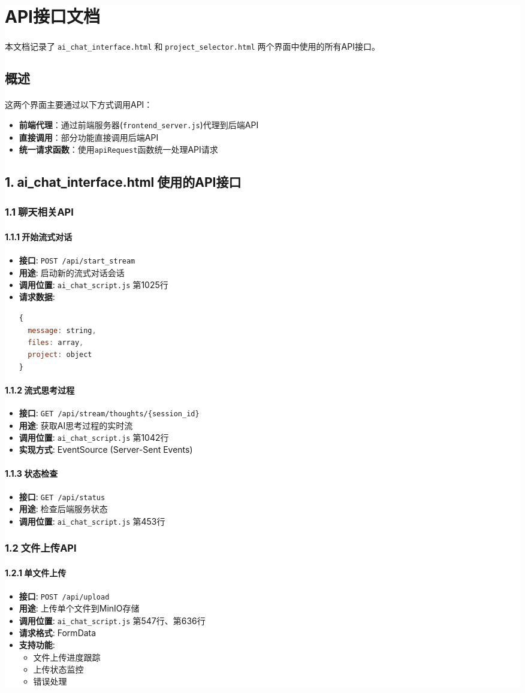 # API接口文档

本文档记录了 `ai_chat_interface.html` 和 `project_selector.html` 两个界面中使用的所有API接口。

## 概述

这两个界面主要通过以下方式调用API：
- **前端代理**：通过前端服务器(`frontend_server.js`)代理到后端API
- **直接调用**：部分功能直接调用后端API
- **统一请求函数**：使用`apiRequest`函数统一处理API请求

## 1. ai_chat_interface.html 使用的API接口

### 1.1 聊天相关API

#### 1.1.1 开始流式对话
- **接口**: `POST /api/start_stream`
- **用途**: 启动新的流式对话会话
- **调用位置**: `ai_chat_script.js` 第1025行
- **请求数据**: 
  ```javascript
  {
    message: string,
    files: array,
    project: object
  }
  ```

#### 1.1.2 流式思考过程
- **接口**: `GET /api/stream/thoughts/{session_id}`
- **用途**: 获取AI思考过程的实时流
- **调用位置**: `ai_chat_script.js` 第1042行
- **实现方式**: EventSource (Server-Sent Events)

#### 1.1.3 状态检查
- **接口**: `GET /api/status`
- **用途**: 检查后端服务状态
- **调用位置**: `ai_chat_script.js` 第453行

### 1.2 文件上传API

#### 1.2.1 单文件上传
- **接口**: `POST /api/upload`
- **用途**: 上传单个文件到MinIO存储
- **调用位置**: `ai_chat_script.js` 第547行、第636行
- **请求格式**: FormData
- **支持功能**: 
  - 文件上传进度跟踪
  - 上传状态监控
  - 错误处理
